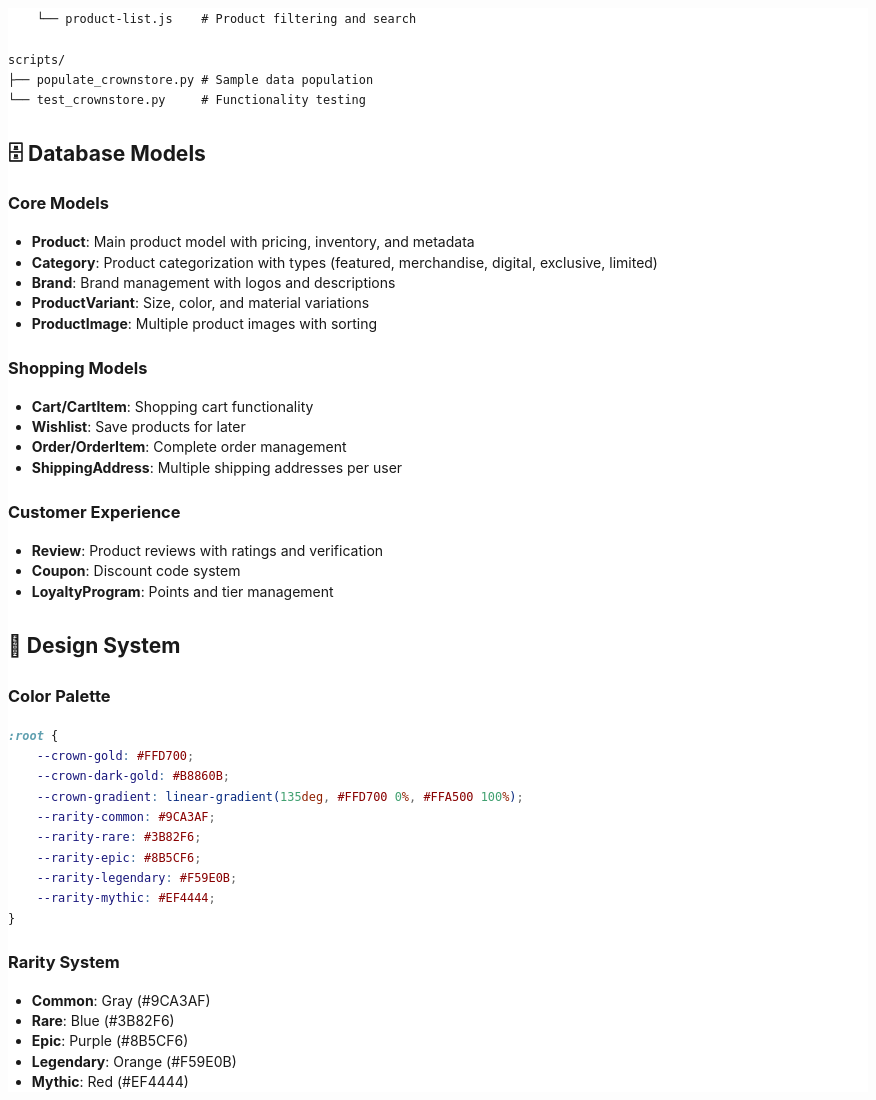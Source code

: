 ```
    └── product-list.js    # Product filtering and search

scripts/
├── populate_crownstore.py # Sample data population
└── test_crownstore.py     # Functionality testing
```

## 🗄️ Database Models

### Core Models
- **Product**: Main product model with pricing, inventory, and metadata
- **Category**: Product categorization with types (featured, merchandise, digital, exclusive, limited)
- **Brand**: Brand management with logos and descriptions
- **ProductVariant**: Size, color, and material variations
- **ProductImage**: Multiple product images with sorting

### Shopping Models
- **Cart/CartItem**: Shopping cart functionality
- **Wishlist**: Save products for later
- **Order/OrderItem**: Complete order management
- **ShippingAddress**: Multiple shipping addresses per user

### Customer Experience
- **Review**: Product reviews with ratings and verification
- **Coupon**: Discount code system
- **LoyaltyProgram**: Points and tier management

## 🎨 Design System

### Color Palette
```css
:root {
    --crown-gold: #FFD700;
    --crown-dark-gold: #B8860B;
    --crown-gradient: linear-gradient(135deg, #FFD700 0%, #FFA500 100%);
    --rarity-common: #9CA3AF;
    --rarity-rare: #3B82F6;
    --rarity-epic: #8B5CF6;
    --rarity-legendary: #F59E0B;
    --rarity-mythic: #EF4444;
}
```

### Rarity System
- **Common**: Gray (#9CA3AF)
- **Rare**: Blue (#3B82F6)  
- **Epic**: Purple (#8B5CF6)
- **Legendary**: Orange (#F59E0B)
- **Mythic**: Red (#EF4444)

